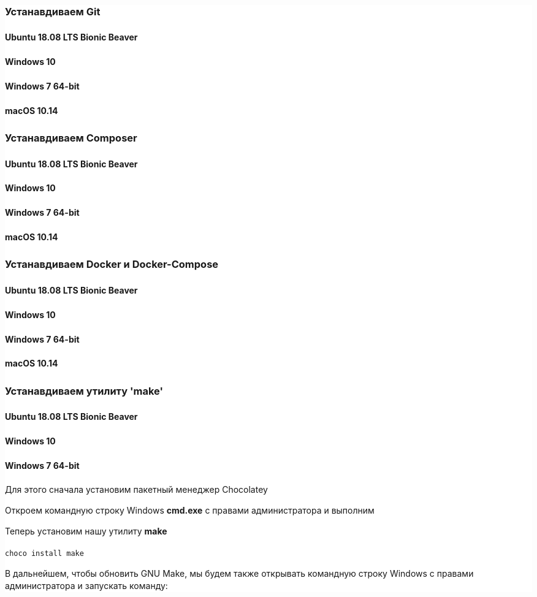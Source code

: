 ### Устанавдиваем Git

#### Ubuntu 18.08 LTS Bionic Beaver

#### Windows 10

#### Windows 7 64-bit

#### macOS 10.14

### Устанавдиваем Composer

#### Ubuntu 18.08 LTS Bionic Beaver

#### Windows 10

#### Windows 7 64-bit

#### macOS 10.14

### Устанавдиваем Docker и Docker-Compose

#### Ubuntu 18.08 LTS Bionic Beaver

#### Windows 10

#### Windows 7 64-bit

#### macOS 10.14

### Устанавдиваем утилиту 'make'

#### Ubuntu 18.08 LTS Bionic Beaver

#### Windows 10

#### Windows 7 64-bit

Для этого сначала установим пакетный менеджер Chocolatey

Откроем командную строку Windows **cmd.exe** с правами администратора и выполним

```

```

Теперь установим нашу утилиту **make**

```
choco install make
```

В дальнейшем, чтобы обновить GNU Make, мы будем также открывать командную строку Windows с правами администратора и запускать команду:
